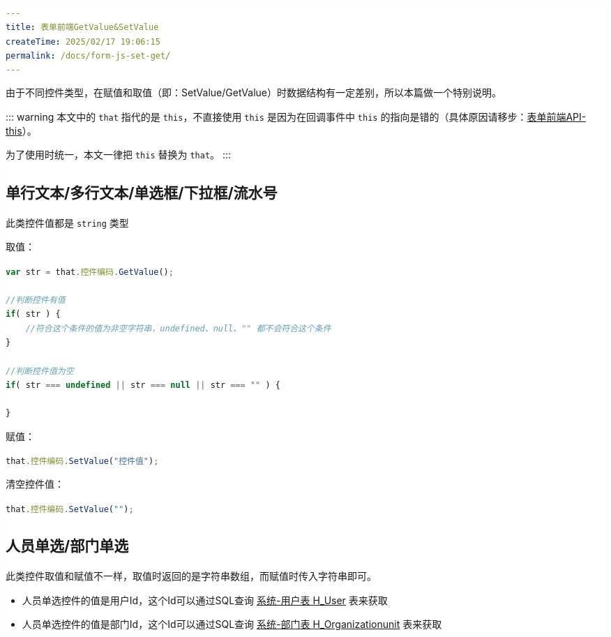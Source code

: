 ```yaml
---
title: 表单前端GetValue&SetValue
createTime: 2025/02/17 19:06:15
permalink: /docs/form-js-set-get/
---
```



由于不同控件类型，在赋值和取值（即：SetValue/GetValue）时数据结构有一定差别，所以本篇做一个特别说明。

::: warning
本文中的 ```that``` 指代的是 ```this```，不直接使用 `this` 是因为在回调事件中 `this` 的指向是错的（具体原因请移步：[表单前端API-this](/docs/form-js-api/#this)）。

为了使用时统一，本文一律把  `this` 替换为 `that`。
:::


## 单行文本/多行文本/单选框/下拉框/流水号

此类控件值都是 ```string``` 类型

取值：
``` js
var str = that.控件编码.GetValue();

//判断控件有值
if( str ) {
    //符合这个条件的值为非空字符串，undefined、null、"" 都不会符合这个条件
}

//判断控件值为空
if( str === undefined || str === null || str === "" ) {

}
```

赋值：
``` js
that.控件编码.SetValue("控件值");
```

清空控件值：
``` js
that.控件编码.SetValue("");
```


## 人员单选/部门单选

此类控件取值和赋值不一样，取值时返回的是字符串数组，而赋值时传入字符串即可。

- 人员单选控件的值是用户Id，这个Id可以通过SQL查询 [系统-用户表 H_User](/docs/database/#系统-用户表-h-user) 表来获取

- 人员单选控件的值是部门Id，这个Id可以通过SQL查询 [系统-部门表 H_Organizationunit](/docs/database/#系统-部门表-h-organizationunit) 表来获取
